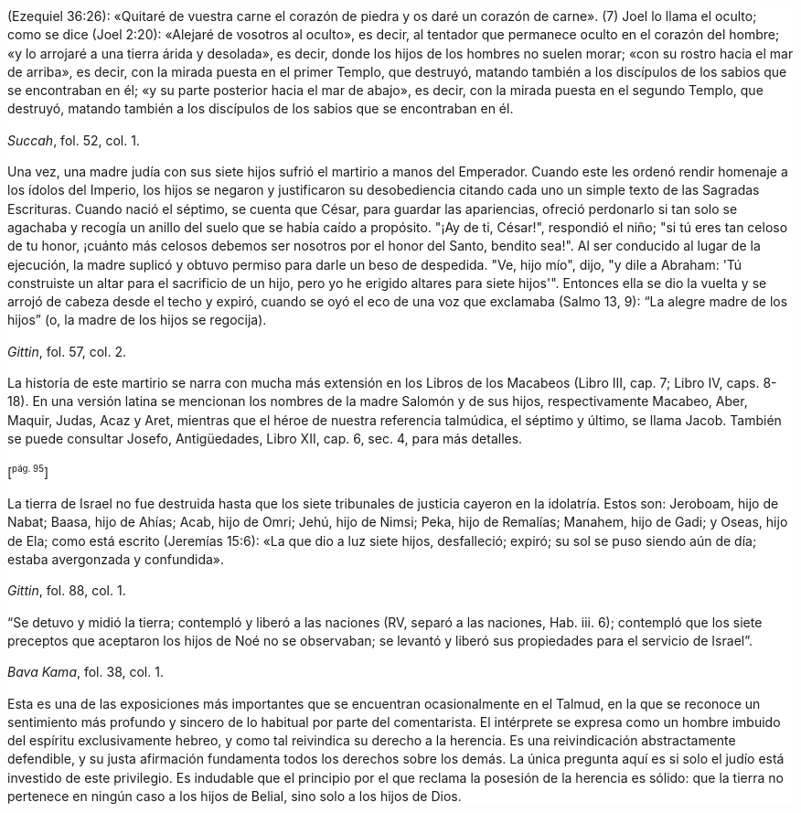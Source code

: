 (Ezequiel 36:26): «Quitaré de vuestra carne el corazón de piedra y os daré un corazón de carne». (7) Joel lo llama el oculto; como se dice (Joel 2:20): «Alejaré de vosotros al oculto», es decir, al tentador que permanece oculto en el corazón del hombre; «y lo arrojaré a una tierra árida y desolada», es decir, donde los hijos de los hombres no suelen morar; «con su rostro hacia el mar de arriba», es decir, con la mirada puesta en el primer Templo, que destruyó, matando también a los discípulos de los sabios que se encontraban en él; «y su parte posterior hacia el mar de abajo», es decir, con la mirada puesta en el segundo Templo, que destruyó, matando también a los discípulos de los sabios que se encontraban en él.

_Succah_, fol. 52, col. 1.

Una vez, una madre judía con sus siete hijos sufrió el martirio a manos del Emperador. Cuando este les ordenó rendir homenaje a los ídolos del Imperio, los hijos se negaron y justificaron su desobediencia citando cada uno un simple texto de las Sagradas Escrituras. Cuando nació el séptimo, se cuenta que César, para guardar las apariencias, ofreció perdonarlo si tan solo se agachaba y recogía un anillo del suelo que se había caído a propósito. "¡Ay de ti, César!", respondió el niño; "si tú eres tan celoso de tu honor, ¡cuánto más celosos debemos ser nosotros por el honor del Santo, bendito sea!". Al ser conducido al lugar de la ejecución, la madre suplicó y obtuvo permiso para darle un beso de despedida. "Ve, hijo mío", dijo, "y dile a Abraham: 'Tú construiste un altar para el sacrificio de un hijo, pero yo he erigido altares para siete hijos'". Entonces ella se dio la vuelta y se arrojó de cabeza desde el techo y expiró, cuando se oyó el eco de una voz que exclamaba (Salmo 13, 9): “La alegre madre de los hijos” (o, la madre de los hijos se regocija).

_Gittin_, fol. 57, col. 2.

La historia de este martirio se narra con mucha más extensión en los Libros de los Macabeos (Libro III, cap. 7; Libro IV, caps. 8-18). En una versión latina se mencionan los nombres de la madre Salomón y de sus hijos, respectivamente Macabeo, Aber, Maquir, Judas, Acaz y Aret, mientras que el héroe de nuestra referencia talmúdica, el séptimo y último, se llama Jacob. También se puede consultar Josefo, Antigüedades, Libro XII, cap. 6, sec. 4, para más detalles.

<span id="p95">[<sup><small>pág. 95</small></sup>]</span>

La tierra de Israel no fue destruida hasta que los siete tribunales de justicia cayeron en la idolatría. Estos son: Jeroboam, hijo de Nabat; Baasa, hijo de Ahías; Acab, hijo de Omri; Jehú, hijo de Nimsi; Peka, hijo de Remalías; Manahem, hijo de Gadi; y Oseas, hijo de Ela; como está escrito (Jeremías 15:6): «La que dio a luz siete hijos, desfalleció; expiró; su sol se puso siendo aún de día; estaba avergonzada y confundida».

_Gittin_, fol. 88, col. 1.

“Se detuvo y midió la tierra; contempló y liberó a las naciones (RV, separó a las naciones, Hab. iii. 6); contempló que los siete preceptos que aceptaron los hijos de Noé no se observaban; se levantó y liberó sus propiedades para el servicio de Israel”.

_Bava Kama_, fol. 38, col. 1.

Esta es una de las exposiciones más importantes que se encuentran ocasionalmente en el Talmud, en la que se reconoce un sentimiento más profundo y sincero de lo habitual por parte del comentarista. El intérprete se expresa como un hombre imbuido del espíritu exclusivamente hebreo, y como tal reivindica su derecho a la herencia. Es una reivindicación abstractamente defendible, y su justa afirmación fundamenta todos los derechos sobre los demás. La única pregunta aquí es si solo el judío está investido de este privilegio. Es indudable que el principio por el que reclama la posesión de la herencia es sólido: que la tierra no pertenece en ningún caso a los hijos de Belial, sino solo a los hijos de Dios.
